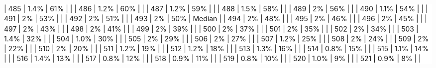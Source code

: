 | 485 | 1.4% | 61% |  |
| 486 | 1.2% | 60% |  |
| 487 | 1.2% | 59% |  |
| 488 | 1.5% | 58% |  |
| 489 | 2% | 56% |  |
| 490 | 1.1% | 54% |  |
| 491 | 2% | 53% |  |
| 492 | 2% | 51% |  |
| 493 | 2% | 50% | Median |
| 494 | 2% | 48% |  |
| 495 | 2% | 46% |  |
| 496 | 2% | 45% |  |
| 497 | 2% | 43% |  |
| 498 | 2% | 41% |  |
| 499 | 2% | 39% |  |
| 500 | 2% | 37% |  |
| 501 | 2% | 35% |  |
| 502 | 2% | 34% |  |
| 503 | 1.4% | 32% |  |
| 504 | 1.0% | 30% |  |
| 505 | 2% | 29% |  |
| 506 | 2% | 27% |  |
| 507 | 1.2% | 25% |  |
| 508 | 2% | 24% |  |
| 509 | 2% | 22% |  |
| 510 | 2% | 20% |  |
| 511 | 1.2% | 19% |  |
| 512 | 1.2% | 18% |  |
| 513 | 1.3% | 16% |  |
| 514 | 0.8% | 15% |  |
| 515 | 1.1% | 14% |  |
| 516 | 1.4% | 13% |  |
| 517 | 0.8% | 12% |  |
| 518 | 0.9% | 11% |  |
| 519 | 0.8% | 10% |  |
| 520 | 1.0% | 9% |  |
| 521 | 0.9% | 8% |  |